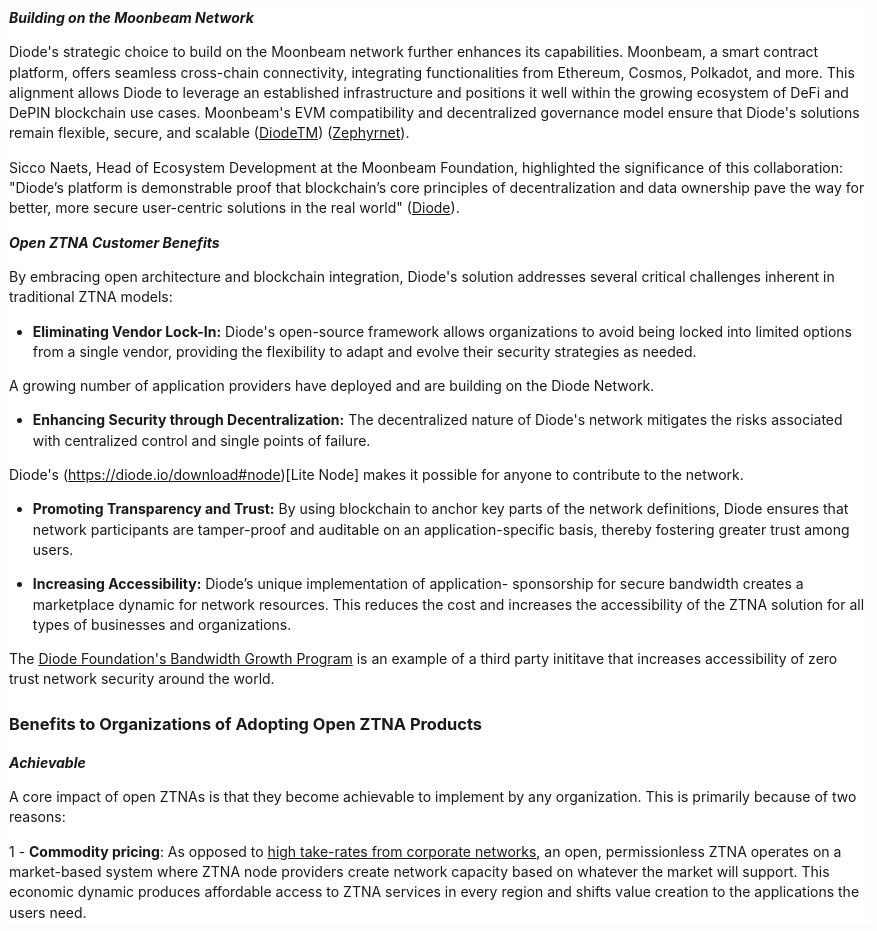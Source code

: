 ***Building on the Moonbeam Network***

Diode's strategic choice to build on the Moonbeam network further enhances its capabilities. Moonbeam, a smart contract platform, offers seamless cross-chain connectivity, integrating functionalities from Ethereum, Cosmos, Polkadot, and more. This alignment allows Diode to leverage an established infrastructure and positions it well within the growing ecosystem of DeFi and DePIN blockchain use cases. Moonbeam's EVM compatibility and decentralized governance model ensure that Diode's solutions remain flexible, secure, and scalable ([DiodeTM](https://diode.io/blog/diode-moonbeam-partnership)) ([Zephyrnet](https://zephyrnet.com/moonbeam-diode-collaborate-on-launch-of-depin-platform-to-replace-traditional-vpn-web2-products/)).

Sicco Naets, Head of Ecosystem Development at the Moonbeam Foundation, highlighted the significance of this collaboration: "Diode’s platform is demonstrable proof that blockchain’s core principles of decentralization and data ownership pave the way for better, more secure user-centric solutions in the real world" ([Diode](https://diode.io/blog/diode-moonbeam-partnership)).

***Open ZTNA Customer Benefits***

By embracing open architecture and blockchain integration, Diode's solution addresses several critical challenges inherent in traditional ZTNA models:

- **Eliminating Vendor Lock-In:** Diode's open-source framework allows organizations to avoid being locked into limited options from a single vendor, providing the flexibility to adapt and evolve their security strategies as needed.

A growing number of application providers have deployed and are building on the Diode Network.

- **Enhancing Security through Decentralization:** The decentralized nature of Diode's network mitigates the risks associated with centralized control and single points of failure.

Diode's (https://diode.io/download#node)[Lite Node] makes it possible for anyone to contribute to the network.

- **Promoting Transparency and Trust:** By using blockchain to anchor key parts of the network definitions, Diode ensures that network participants are tamper-proof and auditable on an application-specific basis, thereby fostering greater trust among users.

- **Increasing Accessibility:** Diode’s unique implementation of application- sponsorship for secure bandwidth creates a marketplace dynamic for network resources. This reduces the cost and increases the accessibility of the ZTNA solution for all types of businesses and organizations.

The [Diode Foundation's Bandwidth Growth Program](https://diode.foundation/docs/programs/bandwidth_growth_program.html) is an example of a third party inititave that increases accessibility of zero trust network security around the world.

### Benefits to Organizations of Adopting Open ZTNA Products

***Achievable***

A core impact of open ZTNAs is that they become achievable to implement by any organization.  This is primarily because of two reasons:

1 - **Commodity pricing**: As opposed to [high take-rates from corporate networks](https://www.alphaquery.com/stock/ZS/fundamentals/annual/gross-margin), an open, permissionless ZTNA operates on a market-based system where ZTNA node providers create network capacity based on whatever the market will support.  This economic dynamic produces affordable access to ZTNA services in every region and shifts value creation to the applications the users need.
